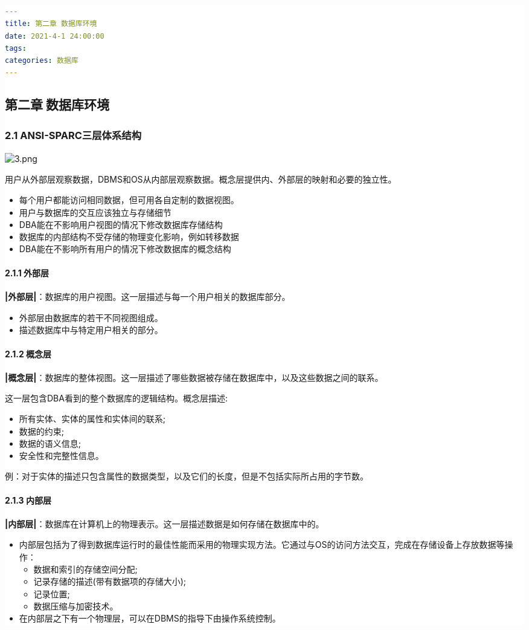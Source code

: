 ```yaml
---
title: 第二章 数据库环境
date: 2021-4-1 24:00:00
tags: 
categories: 数据库
---
```

## 第二章 数据库环境

### 2.1 ANSI-SPARC三层体系结构



![3.png](https://i.loli.net/2021/05/05/tiply8ef9kZP4SJ.png)

用户从外部层观察数据，DBMS和OS从内部层观察数据。概念层提供内、外部层的映射和必要的独立性。

- 每个用户都能访问相同数据，但可用各自定制的数据视图。
- 用户与数据库的交互应该独立与存储细节
- DBA能在不影响用户视图的情况下修改数据库存储结构
- 数据库的内部结构不受存储的物理变化影响，例如转移数据
- DBA能在不影响所有用户的情况下修改数据库的概念结构

#### 2.1.1 外部层

**|外部层|**：数据库的用户视图。这一层描述与每一个用户相关的数据库部分。

- 外部层由数据库的若干不同视图组成。
- 描述数据库中与特定用户相关的部分。

#### 2.1.2 概念层

**|概念层|**：数据库的整体视图。这一层描述了哪些数据被存储在数据库中，以及这些数据之间的联系。

这一层包含DBA看到的整个数据库的逻辑结构。概念层描述:

- 所有实体、实体的属性和实体间的联系;
- 数据的约束;
- 数据的语义信息;
- 安全性和完整性信息。

例：对于实体的描述只包含属性的数据类型，以及它们的长度，但是不包括实际所占用的字节数。

#### 2.1.3 内部层

**|内部层|**：数据库在计算机上的物理表示。这一层描述数据是如何存储在数据库中的。

- 内部层包括为了得到数据库运行时的最佳性能而采用的物理实现方法。它通过与OS的访问方法交互，完成在存储设备上存放数据等操作：
  - 数据和索引的存储空间分配;
  - 记录存储的描述(带有数据项的存储大小);
  - 记录位置;
  - 数据压缩与加密技术。
- 在内部层之下有一个物理层，可以在DBMS的指导下由操作系统控制。
